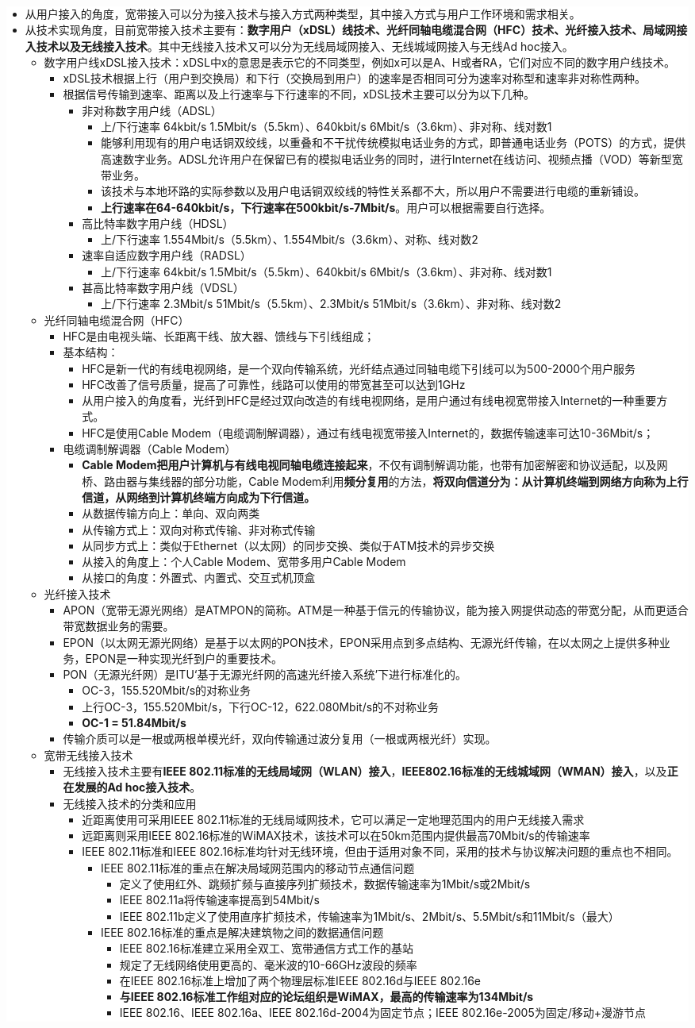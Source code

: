   - 从用户接入的角度，宽带接入可以分为接入技术与接入方式两种类型，其中接入方式与用户工作环境和需求相关。
  - 从技术实现角度，目前宽带接入技术主要有：**数字用户（xDSL）线技术、光纤同轴电缆混合网（HFC）技术、光纤接入技术、局域网接入技术以及无线接入技术**。其中无线接入技术又可以分为无线局域网接入、无线城域网接入与无线Ad hoc接入。
    - 数字用户线xDSL接入技术：xDSL中x的意思是表示它的不同类型，例如x可以是A、H或者RA，它们对应不同的数字用户线技术。
      - xDSL技术根据上行（用户到交换局）和下行（交换局到用户）的速率是否相同可分为速率对称型和速率非对称性两种。
      - 根据信号传输到速率、距离以及上行速率与下行速率的不同，xDSL技术主要可以分为以下几种。
        - 非对称数字用户线（ADSL）
          - 上/下行速率 64kbit/s 1.5Mbit/s（5.5km）、640kbit/s 6Mbit/s（3.6km）、非对称、线对数1
          - 能够利用现有的用户电话铜双绞线，以重叠和不干扰传统模拟电话业务的方式，即普通电话业务（POTS）的方式，提供高速数字业务。ADSL允许用户在保留已有的模拟电话业务的同时，进行Internet在线访问、视频点播（VOD）等新型宽带业务。
          - 该技术与本地环路的实际参数以及用户电话铜双绞线的特性关系都不大，所以用户不需要进行电缆的重新铺设。
          - **上行速率在64-640kbit/s，下行速率在500kbit/s-7Mbit/s**。用户可以根据需要自行选择。
        - 高比特率数字用户线（HDSL）
          - 上/下行速率 1.554Mbit/s（5.5km）、1.554Mbit/s（3.6km）、对称、线对数2
        - 速率自适应数字用户线（RADSL）
          - 上/下行速率 64kbit/s 1.5Mbit/s（5.5km）、640kbit/s 6Mbit/s（3.6km）、非对称、线对数1 
        - 甚高比特率数字用户线（VDSL）
          - 上/下行速率 2.3Mbit/s 51Mbit/s（5.5km）、2.3Mbit/s 51Mbit/s（3.6km）、非对称、线对数2
    - 光纤同轴电缆混合网（HFC）
      - HFC是由电视头端、长距离干线、放大器、馈线与下引线组成；
      - 基本结构：
        - HFC是新一代的有线电视网络，是一个双向传输系统，光纤结点通过同轴电缆下引线可以为500-2000个用户服务
        - HFC改善了信号质量，提高了可靠性，线路可以使用的带宽甚至可以达到1GHz
        - 从用户接入的角度看，光纤到HFC是经过双向改造的有线电视网络，是用户通过有线电视宽带接入Internet的一种重要方式。
        - HFC是使用Cable Modem（电缆调制解调器），通过有线电视宽带接入Internet的，数据传输速率可达10-36Mbit/s；
      - 电缆调制解调器（Cable Modem）
        - **Cable Modem把用户计算机与有线电视同轴电缆连接起来**，不仅有调制解调功能，也带有加密解密和协议适配，以及网桥、路由器与集线器的部分功能，Cable Modem利用**频分复用**的方法，**将双向信道分为：从计算机终端到网络方向称为上行信道，从网络到计算机终端方向成为下行信道。**
        - 从数据传输方向上：单向、双向两类
        - 从传输方式上：双向对称式传输、非对称式传输
        - 从同步方式上：类似于Ethernet（以太网）的同步交换、类似于ATM技术的异步交换
        - 从接入的角度上：个人Cable Modem、宽带多用户Cable Modem
        - 从接口的角度：外置式、内置式、交互式机顶盒
    - 光纤接入技术
      - APON（宽带无源光网络）是ATMPON的简称。ATM是一种基于信元的传输协议，能为接入网提供动态的带宽分配，从而更适合带宽数据业务的需要。
      - EPON（以太网无源光网络）是基于以太网的PON技术，EPON采用点到多点结构、无源光纤传输，在以太网之上提供多种业务，EPON是一种实现光纤到户的重要技术。
      - PON（无源光纤网）是ITU‘基于无源光纤网的高速光纤接入系统’下进行标准化的。
        - OC-3，155.520Mbit/s的对称业务
        - 上行OC-3，155.520Mbit/s，下行OC-12，622.080Mbit/s的不对称业务
        - **OC-1 = 51.84Mbit/s**
      - 传输介质可以是一根或两根单模光纤，双向传输通过波分复用（一根或两根光纤）实现。
    - 宽带无线接入技术
      - 无线接入技术主要有**IEEE 802.11标准的无线局域网（WLAN）接入**，**IEEE802.16标准的无线城域网（WMAN）接入**，以及**正在发展的Ad hoc接入技术**。
      - 无线接入技术的分类和应用
        - 近距离使用可采用IEEE 802.11标准的无线局域网技术，它可以满足一定地理范围内的用户无线接入需求
        - 远距离则采用IEEE 802.16标准的WiMAX技术，该技术可以在50km范围内提供最高70Mbit/s的传输速率
        - IEEE 802.11标准和IEEE 802.16标准均针对无线环境，但由于适用对象不同，采用的技术与协议解决问题的重点也不相同。
          - IEEE 802.11标准的重点在解决局域网范围内的移动节点通信问题
            - 定义了使用红外、跳频扩频与直接序列扩频技术，数据传输速率为1Mbit/s或2Mbit/s
            - IEEE 802.11a将传输速率提高到54Mbit/s
            - IEEE 802.11b定义了使用直序扩频技术，传输速率为1Mbit/s、2Mbit/s、5.5Mbit/s和11Mbit/s（最大）
          - IEEE 802.16标准的重点是解决建筑物之间的数据通信问题
            - IEEE 802.16标准建立采用全双工、宽带通信方式工作的基站
            - 规定了无线网络使用更高的、毫米波的10-66GHz波段的频率
            - 在IEEE 802.16标准上增加了两个物理层标准IEEE 802.16d与IEEE 802.16e
            - **与IEEE 802.16标准工作组对应的论坛组织是WiMAX，最高的传输速率为134Mbit/s**
            - IEEE 802.16、IEEE 802.16a、IEEE 802.16d-2004为固定节点；IEEE 802.16e-2005为固定/移动+漫游节点

